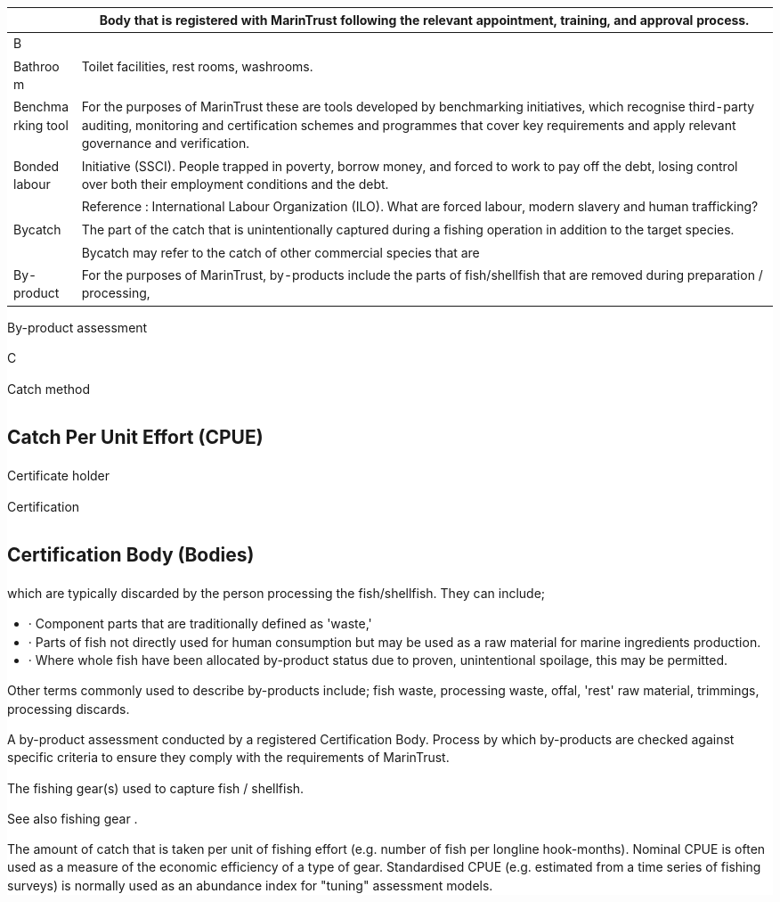 

|                   | Body that is registered with MarinTrust following the relevant  appointment, training, and approval process.                                                                                                                                                   |
|-------------------|----------------------------------------------------------------------------------------------------------------------------------------------------------------------------------------------------------------------------------------------------------------|
| B                 |                                                                                                                                                                                                                                                                |
| Bathroom          | Toilet facilities, rest rooms, washrooms.                                                                                                                                                                                                                      |
| Benchmarking tool | For the purposes of MarinTrust these are tools developed by  benchmarking initiatives, which recognise third-party auditing,  monitoring and certification schemes and programmes that cover  key requirements and apply relevant governance and verification. |
| Bonded labour     | Initiative (SSCI).  People trapped in poverty, borrow money, and forced to work to  pay off the debt, losing control over both their employment  conditions and the debt.                                                                                      |
|                   | Reference : International Labour Organization (ILO). What are forced  labour, modern slavery and human trafficking?                                                                                                                                            |
| Bycatch           | The part of the catch that is unintentionally captured during a  fishing operation in addition to the target species.                                                                                                                                          |
|                   | Bycatch may refer to the catch of other commercial species that are                                                                                                                                                                                            |
| By-product        | For the purposes of MarinTrust, by-products include the parts of  fish/shellfish that are removed during preparation / processing,                                                                                                                             |

By-product assessment

C

Catch method

## Catch Per Unit Effort (CPUE)

Certificate holder

Certification

## Certification Body (Bodies)



which are typically discarded by the person processing the fish/shellfish. They can include;

- · Component parts that are traditionally defined as 'waste,'
- · Parts of fish not directly used for human consumption but may be used as a raw material for marine ingredients production.
- · Where whole fish have been allocated by-product status due to proven, unintentional spoilage, this may be permitted.

Other terms commonly used to describe by-products include; fish waste, processing waste, offal, 'rest' raw material, trimmings, processing discards.

A by-product assessment conducted by a registered Certification Body. Process by which by-products are checked against specific criteria to ensure they comply with the requirements of MarinTrust.

The fishing gear(s) used to capture fish / shellfish.

See also fishing gear .

The amount of catch that is taken per unit of fishing effort (e.g. number of fish per longline hook-months). Nominal CPUE is often used as a measure of the economic efficiency of a type of gear. Standardised CPUE (e.g. estimated from a time series of fishing surveys) is normally used as an abundance index for "tuning" assessment models.
